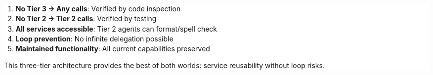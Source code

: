1. **No Tier 3 → Any calls**: Verified by code inspection
2. **No Tier 2 → Tier 2 calls**: Verified by testing
3. **All services accessible**: Tier 2 agents can format/spell check
4. **Loop prevention**: No infinite delegation possible
5. **Maintained functionality**: All current capabilities preserved

This three-tier architecture provides the best of both worlds: service reusability without loop risks.